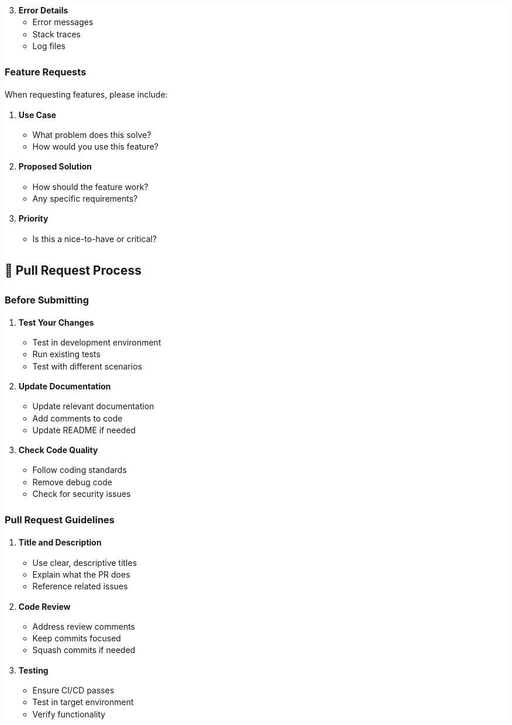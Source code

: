 3. **Error Details**
   - Error messages
   - Stack traces
   - Log files

### Feature Requests

When requesting features, please include:

1. **Use Case**
   - What problem does this solve?
   - How would you use this feature?

2. **Proposed Solution**
   - How should the feature work?
   - Any specific requirements?

3. **Priority**
   - Is this a nice-to-have or critical?

## 🔄 Pull Request Process

### Before Submitting

1. **Test Your Changes**
   - Test in development environment
   - Run existing tests
   - Test with different scenarios

2. **Update Documentation**
   - Update relevant documentation
   - Add comments to code
   - Update README if needed

3. **Check Code Quality**
   - Follow coding standards
   - Remove debug code
   - Check for security issues

### Pull Request Guidelines

1. **Title and Description**
   - Use clear, descriptive titles
   - Explain what the PR does
   - Reference related issues

2. **Code Review**
   - Address review comments
   - Keep commits focused
   - Squash commits if needed

3. **Testing**
   - Ensure CI/CD passes
   - Test in target environment
   - Verify functionality
